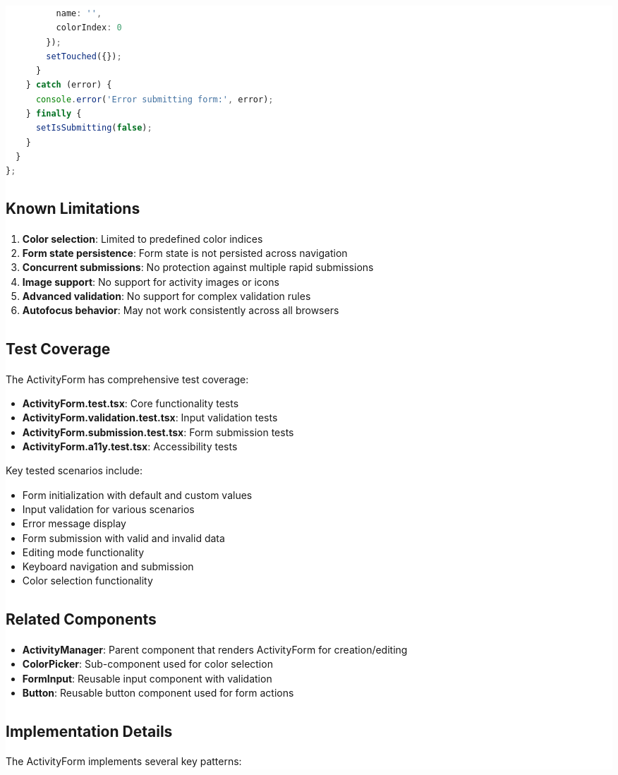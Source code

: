 ```typescript
          name: '',
          colorIndex: 0
        });
        setTouched({});
      }
    } catch (error) {
      console.error('Error submitting form:', error);
    } finally {
      setIsSubmitting(false);
    }
  }
};
```

## Known Limitations

1. **Color selection**: Limited to predefined color indices
2. **Form state persistence**: Form state is not persisted across navigation
3. **Concurrent submissions**: No protection against multiple rapid submissions
4. **Image support**: No support for activity images or icons
5. **Advanced validation**: No support for complex validation rules
6. **Autofocus behavior**: May not work consistently across all browsers

## Test Coverage

The ActivityForm has comprehensive test coverage:

- **ActivityForm.test.tsx**: Core functionality tests
- **ActivityForm.validation.test.tsx**: Input validation tests
- **ActivityForm.submission.test.tsx**: Form submission tests
- **ActivityForm.a11y.test.tsx**: Accessibility tests

Key tested scenarios include:
- Form initialization with default and custom values
- Input validation for various scenarios
- Error message display
- Form submission with valid and invalid data
- Editing mode functionality
- Keyboard navigation and submission
- Color selection functionality

## Related Components

- **ActivityManager**: Parent component that renders ActivityForm for creation/editing
- **ColorPicker**: Sub-component used for color selection
- **FormInput**: Reusable input component with validation
- **Button**: Reusable button component used for form actions

## Implementation Details

The ActivityForm implements several key patterns:
